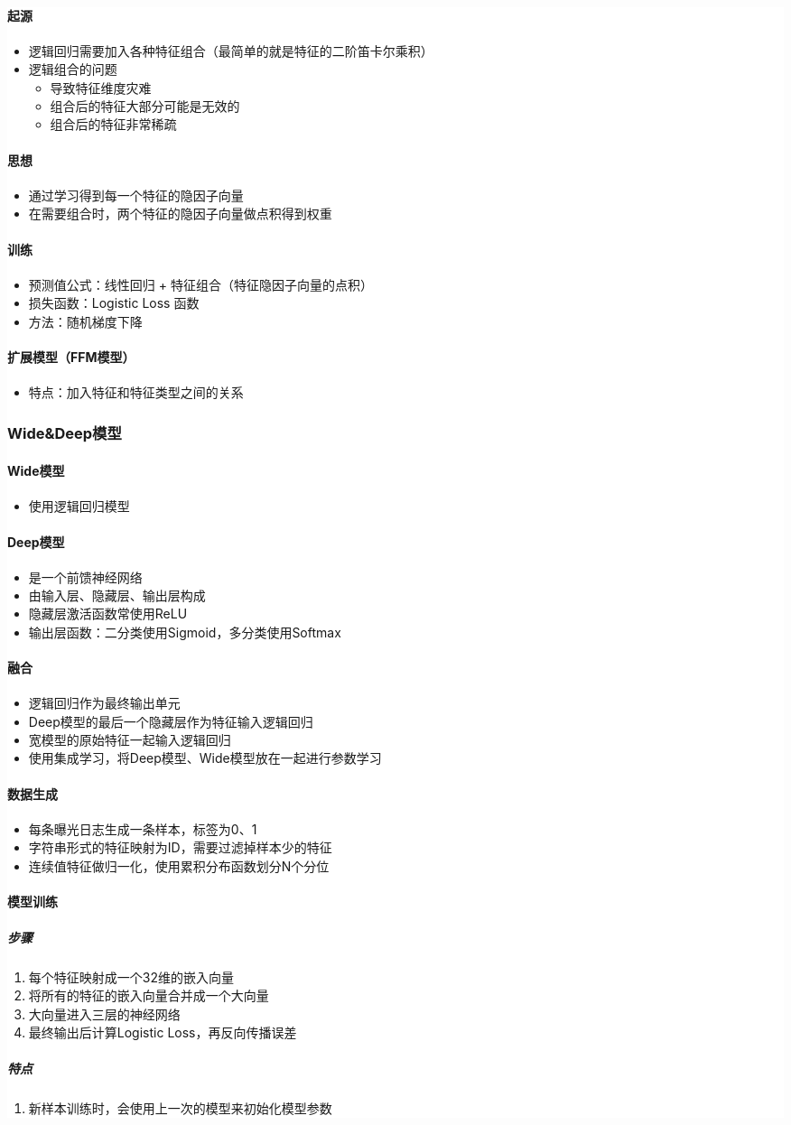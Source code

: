
#### 起源
* 逻辑回归需要加入各种特征组合（最简单的就是特征的二阶笛卡尔乘积）
* 逻辑组合的问题
    * 导致特征维度灾难
    * 组合后的特征大部分可能是无效的
    * 组合后的特征非常稀疏


#### 思想
* 通过学习得到每一个特征的隐因子向量
* 在需要组合时，两个特征的隐因子向量做点积得到权重

#### 训练
* 预测值公式：线性回归 + 特征组合（特征隐因子向量的点积）
* 损失函数：Logistic Loss 函数
* 方法：随机梯度下降

#### 扩展模型（FFM模型）
* 特点：加入特征和特征类型之间的关系

### Wide&Deep模型
#### Wide模型
* 使用逻辑回归模型

#### Deep模型
* 是一个前馈神经网络
* 由输入层、隐藏层、输出层构成
* 隐藏层激活函数常使用ReLU
* 输出层函数：二分类使用Sigmoid，多分类使用Softmax

#### 融合
* 逻辑回归作为最终输出单元
* Deep模型的最后一个隐藏层作为特征输入逻辑回归
* 宽模型的原始特征一起输入逻辑回归
* 使用集成学习，将Deep模型、Wide模型放在一起进行参数学习

#### 数据生成
* 每条曝光日志生成一条样本，标签为0、1
* 字符串形式的特征映射为ID，需要过滤掉样本少的特征
* 连续值特征做归一化，使用累积分布函数划分N个分位

#### 模型训练
##### 步骤
1. 每个特征映射成一个32维的嵌入向量
1. 将所有的特征的嵌入向量合并成一个大向量
1. 大向量进入三层的神经网络
1. 最终输出后计算Logistic Loss，再反向传播误差

##### 特点
1. 新样本训练时，会使用上一次的模型来初始化模型参数
